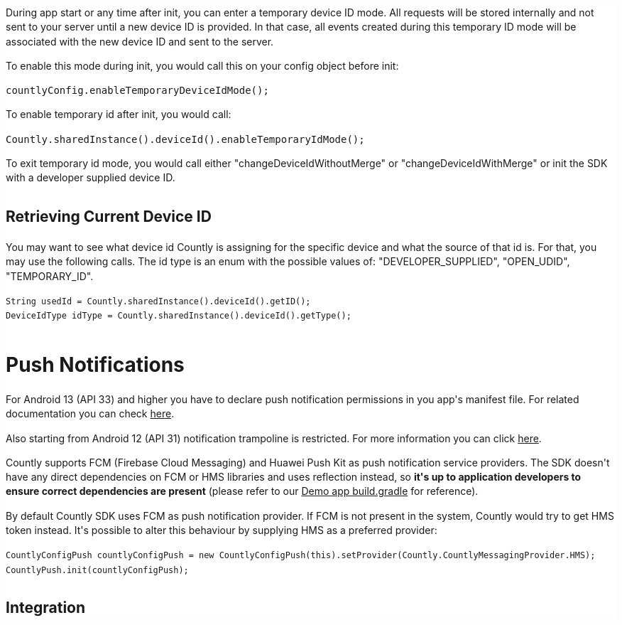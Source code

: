 </p>
<p>
  During app start or any time after init, you can enter a temporary device ID
  mode. All requests will be stored internally and not sent to your server until
  a new device ID is provided. In that case, all events created during this temporary
  ID mode will be associated with the new device ID and sent to the server.
</p>
<p>
  To enable this mode during init, you would call this on your config object before
  init:
</p>
<pre>countlyConfig.enableTemporaryDeviceIdMode();</pre>
<p>To enable temporary id after init, you would call:</p>
<pre>Countly.sharedInstance().deviceId().enableTemporaryIdMode();</pre>
<p>
  To exit temporary id mode, you would call either "changeDeviceIdWithoutMerge"
  or "changeDeviceIdWithMerge" or init the SDK with a developer supplied device
  ID.
</p>
<h2 id="h_01HAVQDM5TFNY28PE95YTTS7YT">Retrieving Current Device ID</h2>
<p>
  You may want to see what device id Countly is assigning for the specific device
  and what the source of that id is. For that, you may use the following calls.
  The id type is an enum with the possible values of: "DEVELOPER_SUPPLIED", "OPEN_UDID",
  "TEMPORARY_ID".
</p>
<pre><code class="java">String usedId = Countly.sharedInstance().deviceId().getID();
DeviceIdType idType = Countly.sharedInstance().deviceId().getType();</code></pre>
<h1 id="h_01HAVQDM5TNGS4ZR4109W4S5TK">Push Notifications</h1>
<div class="callout callout--info">
  <p>
    For Android 13 (API 33) and higher you have to declare push notification
    permissions in you app's manifest file. For related documentation you can
    check
    <a href="https://developer.android.com/develop/ui/views/notifications/notification-permission#declare">here</a>.
  </p>
  <p>
    Also starting from Android 12 (API 31) notification trampoline is restricted.
    For more information you can click
    <a href="https://developer.android.com/about/versions/12/behavior-changes-12#notification-trampolines">here</a>.
  </p>
</div>
<p>
  Countly supports FCM (Firebase Cloud Messaging) and Huawei Push Kit as push notification
  service providers.&nbsp;The SDK doesn't have any direct dependencies on FCM or
  HMS libraries and uses reflection instead, so
  <strong>it's up to application developers to ensure correct dependencies are present</strong>
  (please refer to our
  <a href="https://github.com/Countly/countly-sdk-android/blob/master/app/build.gradle" target="_self">Demo app build.gradle</a>
  for reference).
</p>
<p>
  By default Countly SDK uses FCM as push notification provider. If FCM is not
  present in the system, Countly would try to get HMS token instead. It's possible
  to alter this behaviour by supplying HMS as a preferred provider:
</p>
<pre><code class="java">CountlyConfigPush countlyConfigPush = new CountlyConfigPush(this).setProvider(Countly.CountlyMessagingProvider.HMS);
CountlyPush.init(countlyConfigPush);</code></pre>
<h2 id="h_01HAVQDM5T196CVPSG134PEDGQ">Integration</h2>
<p>